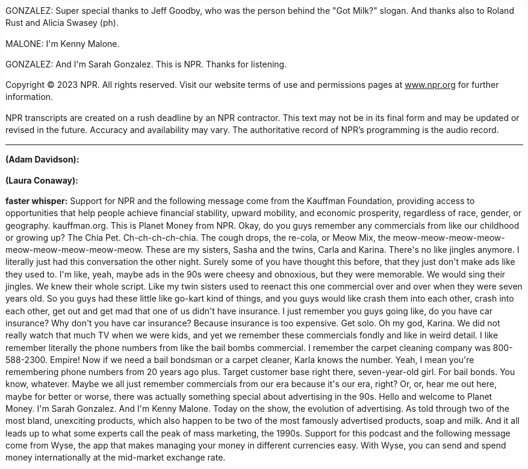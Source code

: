 GONZALEZ: Super special thanks to Jeff Goodby, who was the person behind the "Got Milk?" slogan. And thanks also to Roland Rust and Alicia Swasey (ph).

MALONE: I'm Kenny Malone.

GONZALEZ: And I'm Sarah Gonzalez. This is NPR. Thanks for listening.

Copyright © 2023 NPR. All rights reserved. Visit our website terms of use and permissions pages at www.npr.org for further information.

NPR transcripts are created on a rush deadline by an NPR contractor. This text may not be in its final form and may be updated or revised in the future. Accuracy and availability may vary. The authoritative record of NPR’s programming is the audio record.

----

**(Adam Davidson):**

**(Laura Conaway):**


**faster whisper:**
Support for NPR and the following message come from the Kauffman Foundation,
providing access to opportunities that help people achieve financial stability, upward mobility,
and economic prosperity, regardless of race, gender, or geography.
kauffman.org.
This is Planet Money from NPR.
Okay, do you guys remember any commercials from like our childhood or growing up?
The Chia Pet. Ch-ch-ch-ch-chia.
The cough drops, the re-cola, or Meow Mix, the meow-meow-meow-meow-meow-meow-meow-meow-meow.
These are my sisters, Sasha and the twins, Carla and Karina.
There's no like jingles anymore.
I literally just had this conversation the other night.
Surely some of you have thought this before, that they just don't make ads like they used to.
I'm like, yeah, maybe ads in the 90s were cheesy and obnoxious, but they were memorable.
We would sing their jingles. We knew their whole script.
Like my twin sisters used to reenact this one commercial over and over when they were seven years old.
So you guys had these little like go-kart kind of things,
and you guys would like crash them into each other, crash into each other,
get out and get mad that one of us didn't have insurance.
I just remember you guys going like, do you have car insurance?
Why don't you have car insurance?
Because insurance is too expensive.
Get solo.
Oh my god, Karina.
We did not really watch that much TV when we were kids,
and yet we remember these commercials fondly and like in weird detail.
I like remember literally the phone numbers from like the bail bombs commercial.
I remember the carpet cleaning company was 800-588-2300. Empire!
Now if we need a bail bondsman or a carpet cleaner, Karla knows the number.
Yeah, I mean you're remembering phone numbers from 20 years ago plus.
Target customer base right there, seven-year-old girl.
For bail bonds.
You know, whatever. Maybe we all just remember commercials from our era because it's our era, right?
Or, or, hear me out here, maybe for better or worse,
there was actually something special about advertising in the 90s.
Hello and welcome to Planet Money. I'm Sarah Gonzalez.
And I'm Kenny Malone.
Today on the show, the evolution of advertising.
As told through two of the most bland, unexciting products,
which also happen to be two of the most famously advertised products, soap and milk.
And it all leads up to what some experts call the peak of mass marketing, the 1990s.
Support for this podcast and the following message come from Wyse,
the app that makes managing your money in different currencies easy.
With Wyse, you can send and spend money internationally at the mid-market exchange rate.